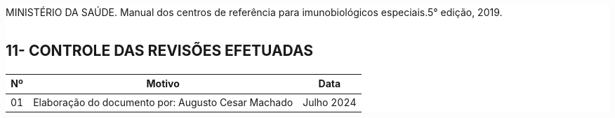 MINISTÉRIO DA SAÚDE. Manual dos centros de referência para imunobiológicos especiais.5° edição, 2019.

## 11- CONTROLE DAS REVISÕES EFETUADAS

|   Nº | Motivo                                             | Data       |
|------|----------------------------------------------------|------------|
|   01 | Elaboração do documento por: Augusto Cesar Machado | Julho 2024 |